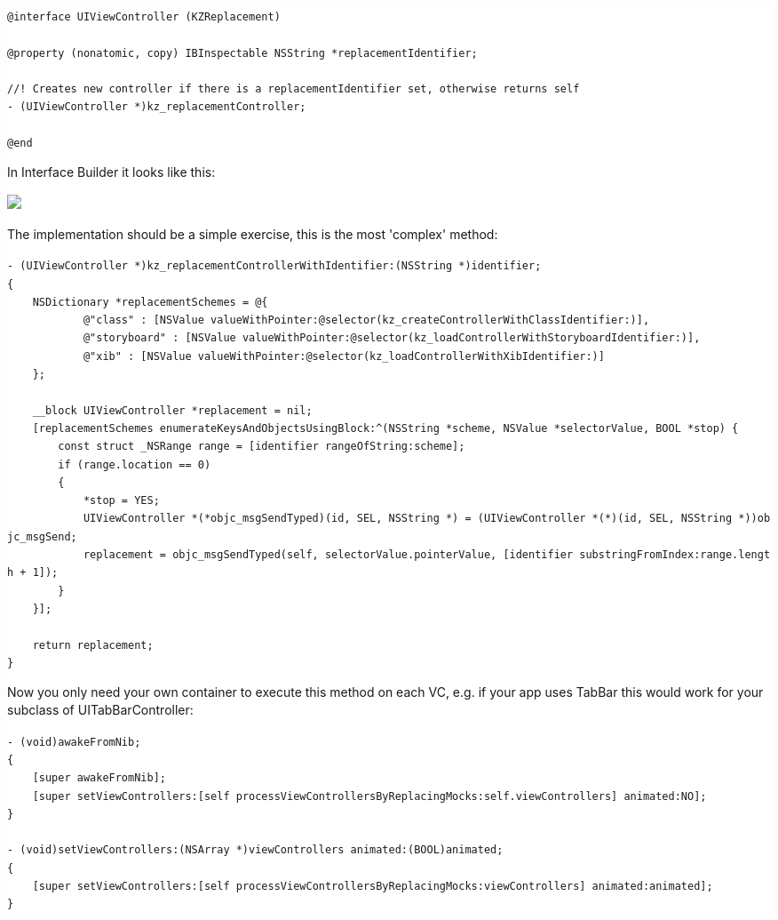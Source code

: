     
    @interface UIViewController (KZReplacement)
    
    @property (nonatomic, copy) IBInspectable NSString *replacementIdentifier;
    
    //! Creates new controller if there is a replacementIdentifier set, otherwise returns self
    - (UIViewController *)kz_replacementController;
    
    @end
    

In Interface Builder it looks like this:

![](http://merowing.info/2015/11/replacement.png)

The implementation should be a simple exercise, this is the most 'complex' method:
    
    
    - (UIViewController *)kz_replacementControllerWithIdentifier:(NSString *)identifier;
    {
        NSDictionary *replacementSchemes = @{
                @"class" : [NSValue valueWithPointer:@selector(kz_createControllerWithClassIdentifier:)],
                @"storyboard" : [NSValue valueWithPointer:@selector(kz_loadControllerWithStoryboardIdentifier:)],
                @"xib" : [NSValue valueWithPointer:@selector(kz_loadControllerWithXibIdentifier:)]
        };
    
        __block UIViewController *replacement = nil;
        [replacementSchemes enumerateKeysAndObjectsUsingBlock:^(NSString *scheme, NSValue *selectorValue, BOOL *stop) {
            const struct _NSRange range = [identifier rangeOfString:scheme];
            if (range.location == 0)
            {
                *stop = YES;
                UIViewController *(*objc_msgSendTyped)(id, SEL, NSString *) = (UIViewController *(*)(id, SEL, NSString *))objc_msgSend;
                replacement = objc_msgSendTyped(self, selectorValue.pointerValue, [identifier substringFromIndex:range.length + 1]);
            }
        }];
    
        return replacement;
    }
    

Now you only need your own container to execute this method on each VC, e.g. if your app uses TabBar this would work for your subclass of UITabBarController:
    
    
    - (void)awakeFromNib;
    {
        [super awakeFromNib];
        [super setViewControllers:[self processViewControllersByReplacingMocks:self.viewControllers] animated:NO];
    }
    
    - (void)setViewControllers:(NSArray *)viewControllers animated:(BOOL)animated;
    {
        [super setViewControllers:[self processViewControllersByReplacingMocks:viewControllers] animated:animated];
    }
    